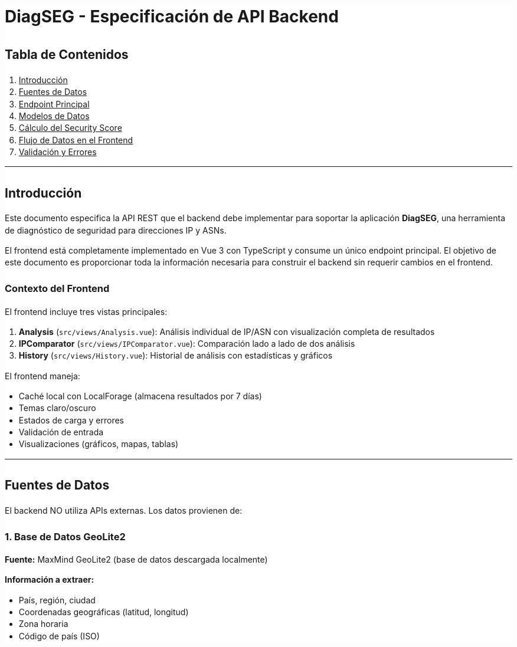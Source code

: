 # DiagSEG - Especificación de API Backend

## Tabla de Contenidos
1. [Introducción](#introducción)
2. [Fuentes de Datos](#fuentes-de-datos)
3. [Endpoint Principal](#endpoint-principal)
4. [Modelos de Datos](#modelos-de-datos)
5. [Cálculo del Security Score](#cálculo-del-security-score)
6. [Flujo de Datos en el Frontend](#flujo-de-datos-en-el-frontend)
7. [Validación y Errores](#validación-y-errores)

---

## Introducción

Este documento especifica la API REST que el backend debe implementar para soportar la aplicación **DiagSEG**, una herramienta de diagnóstico de seguridad para direcciones IP y ASNs.

El frontend está completamente implementado en Vue 3 con TypeScript y consume un único endpoint principal. El objetivo de este documento es proporcionar toda la información necesaria para construir el backend sin requerir cambios en el frontend.

### Contexto del Frontend

El frontend incluye tres vistas principales:

1. **Analysis** (`src/views/Analysis.vue`): Análisis individual de IP/ASN con visualización completa de resultados
2. **IPComparator** (`src/views/IPComparator.vue`): Comparación lado a lado de dos análisis
3. **History** (`src/views/History.vue`): Historial de análisis con estadísticas y gráficos

El frontend maneja:
- Caché local con LocalForage (almacena resultados por 7 días)
- Temas claro/oscuro
- Estados de carga y errores
- Validación de entrada
- Visualizaciones (gráficos, mapas, tablas)

---

## Fuentes de Datos

El backend NO utiliza APIs externas. Los datos provienen de:

### 1. Base de Datos GeoLite2

**Fuente:** MaxMind GeoLite2 (base de datos descargada localmente)

**Información a extraer:**
- País, región, ciudad
- Coordenadas geográficas (latitud, longitud)
- Zona horaria
- Código de país (ISO)
